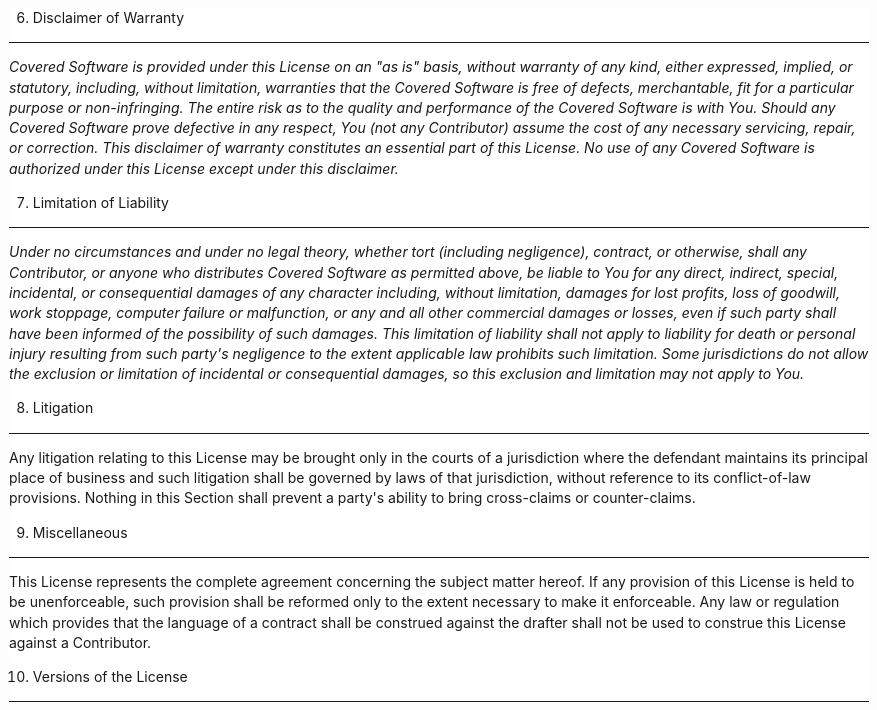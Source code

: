 6. Disclaimer of Warranty
-------------------------

*Covered Software is provided under this License on an "as is" basis,
without warranty of any kind, either expressed, implied, or statutory,
including, without limitation, warranties that the Covered Software is
free of defects, merchantable, fit for a particular purpose or
non-infringing. The entire risk as to the quality and performance of the
Covered Software is with You. Should any Covered Software prove
defective in any respect, You (not any Contributor) assume the cost of
any necessary servicing, repair, or correction. This disclaimer of
warranty constitutes an essential part of this License. No use of any
Covered Software is authorized under this License except under this
disclaimer.*

7. Limitation of Liability
--------------------------

*Under no circumstances and under no legal theory, whether tort
(including negligence), contract, or otherwise, shall any Contributor,
or anyone who distributes Covered Software as permitted above, be liable
to You for any direct, indirect, special, incidental, or consequential
damages of any character including, without limitation, damages for lost
profits, loss of goodwill, work stoppage, computer failure or
malfunction, or any and all other commercial damages or losses, even if
such party shall have been informed of the possibility of such damages.
This limitation of liability shall not apply to liability for death or
personal injury resulting from such party's negligence to the extent
applicable law prohibits such limitation. Some jurisdictions do not
allow the exclusion or limitation of incidental or consequential
damages, so this exclusion and limitation may not apply to You.*

8. Litigation
-------------

Any litigation relating to this License may be brought only in the
courts of a jurisdiction where the defendant maintains its principal
place of business and such litigation shall be governed by laws of that
jurisdiction, without reference to its conflict-of-law provisions.
Nothing in this Section shall prevent a party's ability to bring
cross-claims or counter-claims.

9. Miscellaneous
----------------

This License represents the complete agreement concerning the subject
matter hereof. If any provision of this License is held to be
unenforceable, such provision shall be reformed only to the extent
necessary to make it enforceable. Any law or regulation which provides
that the language of a contract shall be construed against the drafter
shall not be used to construe this License against a Contributor.

10. Versions of the License
---------------------------
